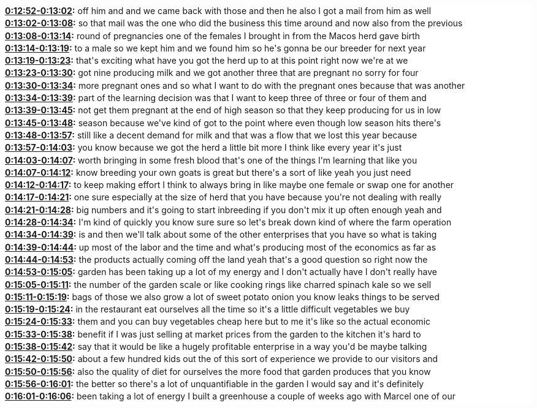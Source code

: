 **[0:12:52-0:13:02](https://regenerativeskills.com/neal-hegarty-2/#t=0:12:52):**  off him and and we came back with those and then he also I got a mail from him as well  
**[0:13:02-0:13:08](https://regenerativeskills.com/neal-hegarty-2/#t=0:13:02):**  so that mail was the one who did the business this time around and now also from the previous  
**[0:13:08-0:13:14](https://regenerativeskills.com/neal-hegarty-2/#t=0:13:08):**  round of pregnancies one of the females I brought in from the Macos herd gave birth  
**[0:13:14-0:13:19](https://regenerativeskills.com/neal-hegarty-2/#t=0:13:14):**  to a male so we kept him and we found him so he's gonna be our breeder for next year  
**[0:13:19-0:13:23](https://regenerativeskills.com/neal-hegarty-2/#t=0:13:19):**  that's exciting what have you got the herd up to at this point right now we're at we  
**[0:13:23-0:13:30](https://regenerativeskills.com/neal-hegarty-2/#t=0:13:23):**  got nine producing milk and we got another three that are pregnant no sorry for four  
**[0:13:30-0:13:34](https://regenerativeskills.com/neal-hegarty-2/#t=0:13:30):**  more pregnant ones and so what I want to do with the pregnant ones because that was another  
**[0:13:34-0:13:39](https://regenerativeskills.com/neal-hegarty-2/#t=0:13:34):**  part of the learning decision was that I want to keep three of three or four of them and  
**[0:13:39-0:13:45](https://regenerativeskills.com/neal-hegarty-2/#t=0:13:39):**  not get them pregnant at the end of high season so that they keep producing for us in low  
**[0:13:45-0:13:48](https://regenerativeskills.com/neal-hegarty-2/#t=0:13:45):**  season because we've kind of got to the point where even though low season hits there's  
**[0:13:48-0:13:57](https://regenerativeskills.com/neal-hegarty-2/#t=0:13:48):**  still like a decent demand for milk and that was a flow that we lost this year because  
**[0:13:57-0:14:03](https://regenerativeskills.com/neal-hegarty-2/#t=0:13:57):**  you know because we got the herd a little bit more I think like every year it's just  
**[0:14:03-0:14:07](https://regenerativeskills.com/neal-hegarty-2/#t=0:14:03):**  worth bringing in some fresh blood that's one of the things I'm learning that like you  
**[0:14:07-0:14:12](https://regenerativeskills.com/neal-hegarty-2/#t=0:14:07):**  know breeding your own goats is great but there's a sort of like yeah you just need  
**[0:14:12-0:14:17](https://regenerativeskills.com/neal-hegarty-2/#t=0:14:12):**  to keep making effort I think to always bring in like maybe one female or swap one for another  
**[0:14:17-0:14:21](https://regenerativeskills.com/neal-hegarty-2/#t=0:14:17):**  one sure especially at the size of herd that you have because you're not dealing with really  
**[0:14:21-0:14:28](https://regenerativeskills.com/neal-hegarty-2/#t=0:14:21):**  big numbers and it's going to start inbreeding if you don't mix it up often enough yeah and  
**[0:14:28-0:14:34](https://regenerativeskills.com/neal-hegarty-2/#t=0:14:28):**  I'm kind of quickly you know sure sure so let's break down kind of where the farm operation  
**[0:14:34-0:14:39](https://regenerativeskills.com/neal-hegarty-2/#t=0:14:34):**  is and then we'll talk about some of the other enterprises that you have so what is taking  
**[0:14:39-0:14:44](https://regenerativeskills.com/neal-hegarty-2/#t=0:14:39):**  up most of the labor and the time and what's producing most of the economics as far as  
**[0:14:44-0:14:53](https://regenerativeskills.com/neal-hegarty-2/#t=0:14:44):**  the products actually coming off the land yeah that's a good question so right now the  
**[0:14:53-0:15:05](https://regenerativeskills.com/neal-hegarty-2/#t=0:14:53):**  garden has been taking up a lot of my energy and I don't actually have I don't really have  
**[0:15:05-0:15:11](https://regenerativeskills.com/neal-hegarty-2/#t=0:15:05):**  the number of the garden scale or like cooking rings like charred spinach kale so we sell  
**[0:15:11-0:15:19](https://regenerativeskills.com/neal-hegarty-2/#t=0:15:11):**  bags of those we also grow a lot of sweet potato onion you know leaks things to be served  
**[0:15:19-0:15:24](https://regenerativeskills.com/neal-hegarty-2/#t=0:15:19):**  in the restaurant eat ourselves all the time so it's a little difficult vegetables we buy  
**[0:15:24-0:15:33](https://regenerativeskills.com/neal-hegarty-2/#t=0:15:24):**  them and you can buy vegetables cheap here but to me it's like so the actual economic  
**[0:15:33-0:15:38](https://regenerativeskills.com/neal-hegarty-2/#t=0:15:33):**  benefit if I was just selling at market prices from the garden to the kitchen it's hard to  
**[0:15:38-0:15:42](https://regenerativeskills.com/neal-hegarty-2/#t=0:15:38):**  say that it would be like a hugely profitable enterprise in a way you'd be maybe talking  
**[0:15:42-0:15:50](https://regenerativeskills.com/neal-hegarty-2/#t=0:15:42):**  about a few hundred kids out the of this sort of experience we provide to our visitors and  
**[0:15:50-0:15:56](https://regenerativeskills.com/neal-hegarty-2/#t=0:15:50):**  also the quality of diet for ourselves the more food that garden produces that you know  
**[0:15:56-0:16:01](https://regenerativeskills.com/neal-hegarty-2/#t=0:15:56):**  the better so there's a lot of unquantifiable in the garden I would say and it's definitely  
**[0:16:01-0:16:06](https://regenerativeskills.com/neal-hegarty-2/#t=0:16:01):**  been taking a lot of energy I built a greenhouse a couple of weeks ago with Marcel one of our  